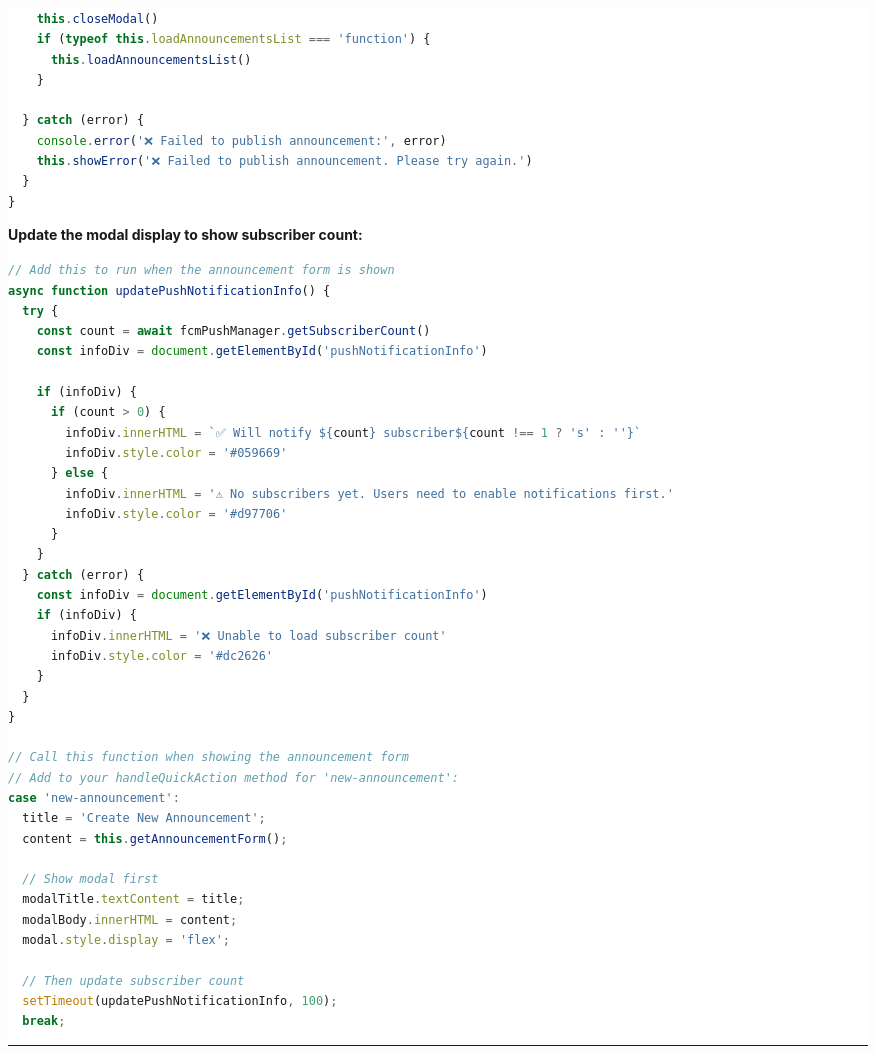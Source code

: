 ```javascript
    this.closeModal()
    if (typeof this.loadAnnouncementsList === 'function') {
      this.loadAnnouncementsList()
    }

  } catch (error) {
    console.error('❌ Failed to publish announcement:', error)
    this.showError('❌ Failed to publish announcement. Please try again.')
  }
}
```

**Update the modal display to show subscriber count:**

```javascript
// Add this to run when the announcement form is shown
async function updatePushNotificationInfo() {
  try {
    const count = await fcmPushManager.getSubscriberCount()
    const infoDiv = document.getElementById('pushNotificationInfo')

    if (infoDiv) {
      if (count > 0) {
        infoDiv.innerHTML = `✅ Will notify ${count} subscriber${count !== 1 ? 's' : ''}`
        infoDiv.style.color = '#059669'
      } else {
        infoDiv.innerHTML = '⚠️ No subscribers yet. Users need to enable notifications first.'
        infoDiv.style.color = '#d97706'
      }
    }
  } catch (error) {
    const infoDiv = document.getElementById('pushNotificationInfo')
    if (infoDiv) {
      infoDiv.innerHTML = '❌ Unable to load subscriber count'
      infoDiv.style.color = '#dc2626'
    }
  }
}

// Call this function when showing the announcement form
// Add to your handleQuickAction method for 'new-announcement':
case 'new-announcement':
  title = 'Create New Announcement';
  content = this.getAnnouncementForm();

  // Show modal first
  modalTitle.textContent = title;
  modalBody.innerHTML = content;
  modal.style.display = 'flex';

  // Then update subscriber count
  setTimeout(updatePushNotificationInfo, 100);
  break;
```

---